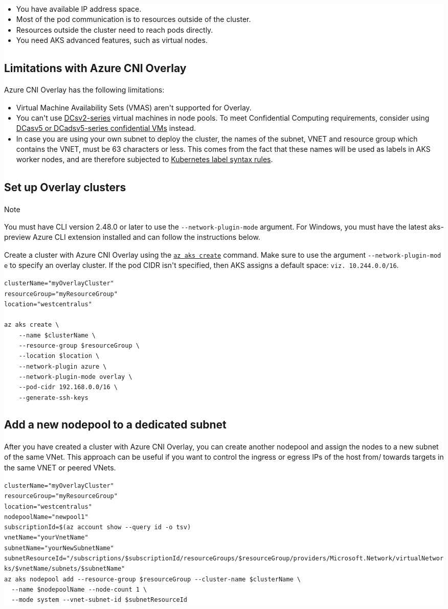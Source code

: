 - You have available IP address space.
- Most of the pod communication is to resources outside of the cluster.
- Resources outside the cluster need to reach pods directly.
- You need AKS advanced features, such as virtual nodes.

## Limitations with Azure CNI Overlay

Azure CNI Overlay has the following limitations:

- Virtual Machine Availability Sets (VMAS) aren't supported for Overlay.
- You can't use [DCsv2-series](/azure/virtual-machines/dcv2-series) virtual machines in node pools. To meet Confidential Computing requirements, consider using [DCasv5 or DCadsv5-series confidential VMs](/azure/virtual-machines/dcasv5-dcadsv5-series) instead.
- In case you are using your own subnet to deploy the cluster, the names of the subnet, VNET and resource group which contains the VNET, must be 63 characters or less. This comes from the fact that these names will be used as labels in AKS worker nodes, and are therefore subjected to [Kubernetes label syntax rules](https://kubernetes.io/docs/concepts/overview/working-with-objects/labels/#syntax-and-character-set).

## Set up Overlay clusters

> [!NOTE]
> You must have CLI version 2.48.0 or later to use the `--network-plugin-mode` argument. For Windows, you must have the latest aks-preview Azure CLI extension installed and can follow the instructions below.

Create a cluster with Azure CNI Overlay using the [`az aks create`][az-aks-create] command. Make sure to use the argument `--network-plugin-mode` to specify an overlay cluster. If the pod CIDR isn't specified, then AKS assigns a default space: `viz. 10.244.0.0/16`.

```azurecli-interactive
clusterName="myOverlayCluster"
resourceGroup="myResourceGroup"
location="westcentralus"

az aks create \
    --name $clusterName \
    --resource-group $resourceGroup \
    --location $location \
    --network-plugin azure \
    --network-plugin-mode overlay \
    --pod-cidr 192.168.0.0/16 \
    --generate-ssh-keys
```

## Add a new nodepool to a dedicated subnet

After you have created a cluster with Azure CNI Overlay, you can create another nodepool and assign the nodes to a new subnet of the same VNet.
This approach can be useful if you want to control the ingress or egress IPs of the host from/ towards targets in the same VNET or peered VNets.

```azurecli-interactive
clusterName="myOverlayCluster"
resourceGroup="myResourceGroup"
location="westcentralus"
nodepoolName="newpool1"
subscriptionId=$(az account show --query id -o tsv)
vnetName="yourVnetName"
subnetName="yourNewSubnetName"
subnetResourceId="/subscriptions/$subscriptionId/resourceGroups/$resourceGroup/providers/Microsoft.Network/virtualNetworks/$vnetName/subnets/$subnetName"
az aks nodepool add --resource-group $resourceGroup --cluster-name $clusterName \
  --name $nodepoolName --node-count 1 \
  --mode system --vnet-subnet-id $subnetResourceId
```

[az-provider-register]: /cli/azure/provider#az-provider-register
[az-feature-register]: /cli/azure/feature#az-feature-register
[az-feature-show]: /cli/azure/feature#az-feature-show
[aks-egress]: limit-egress-traffic.md
[aks-network-policies]: use-network-policies.md
[nsg]: /azure/virtual-network/network-security-groups-overview
[az-aks-create]: /cli/azure/aks#az-aks-create
[az-aks-update]: /cli/azure/aks#az-aks-update
[az-extension-add]: /cli/azure/extension#az-extension-add
[az-extension-update]: /cli/azure/extension#az-extension-update
[azure-cni-powered-by-cilium]: azure-cni-powered-by-cilium.md